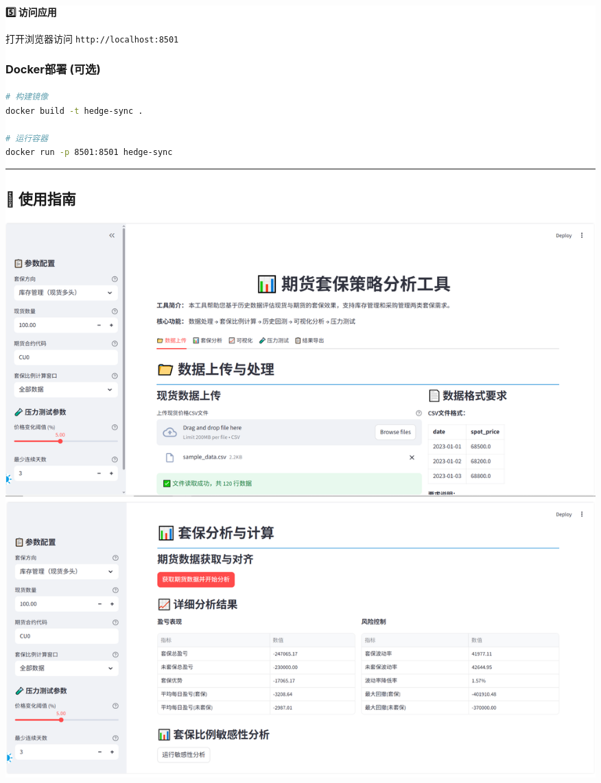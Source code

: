 #### 5️⃣ 访问应用
打开浏览器访问 `http://localhost:8501`

### Docker部署 (可选)

```bash
# 构建镜像
docker build -t hedge-sync .

# 运行容器
docker run -p 8501:8501 hedge-sync
```

---

## 📖 使用指南
![alt text](picture/image.png)
![alt text](picture/image-1.png)